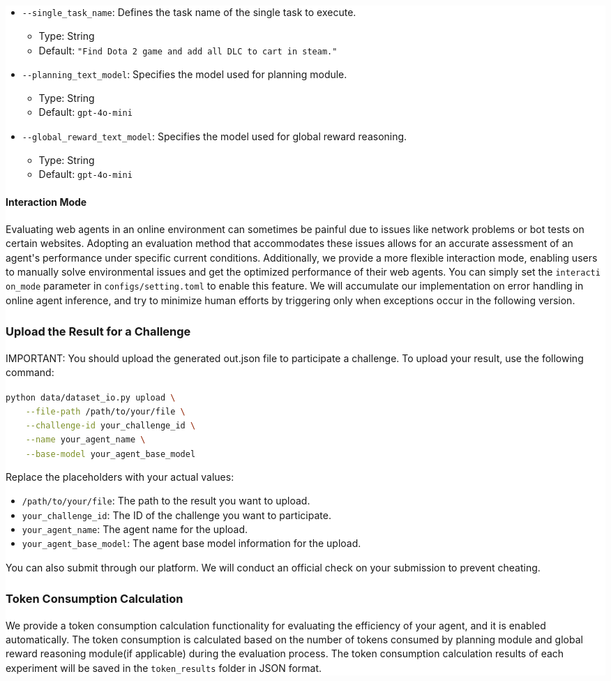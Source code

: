 - `--single_task_name`: Defines the task name of the single task to execute.
  - Type: String
  - Default: `"Find Dota 2 game and add all DLC to cart in steam."`

- `--planning_text_model`: Specifies the model used for planning module.
  - Type: String
  - Default: `gpt-4o-mini`

- `--global_reward_text_model`: Specifies the model used for global reward reasoning.
  - Type: String
  - Default: `gpt-4o-mini`

#### Interaction Mode

Evaluating web agents in an online environment can sometimes be painful due to issues like network problems or bot tests on certain websites. Adopting an evaluation method that accommodates these issues allows for an accurate assessment of an agent's performance under specific current conditions. Additionally, we provide a more flexible interaction mode, enabling users to manually solve environmental issues and get the optimized performance of their web agents. You can simply set the `interaction_mode` parameter in `configs/setting.toml` to enable this feature. We will accumulate our implementation on error handling in online agent inference, and try to minimize human efforts by triggering only when exceptions occur in the following version. 

### Upload the Result for a Challenge

IMPORTANT: You should upload the generated out.json file to participate a challenge. To upload your result, use the following command:

```bash
python data/dataset_io.py upload \
    --file-path /path/to/your/file \
    --challenge-id your_challenge_id \
    --name your_agent_name \
    --base-model your_agent_base_model
```

Replace the placeholders with your actual values:

- `/path/to/your/file`: The path to the result you want to upload.
- `your_challenge_id`: The ID of the challenge you want to participate.
- `your_agent_name`: The agent name for the upload.
- `your_agent_base_model`: The agent base model information for the upload.

You can also submit through our platform. We will conduct an official check on your submission to prevent cheating.

### <a id="usd_efficiency"></a>Token Consumption Calculation

We provide a token consumption calculation functionality for evaluating the efficiency of your agent, and it is enabled automatically.
The token consumption is calculated based on the number of tokens consumed by planning module and global reward reasoning module(if applicable) during the evaluation process. 
The token consumption calculation results of each experiment will be saved in the `token_results` folder in JSON format.  
